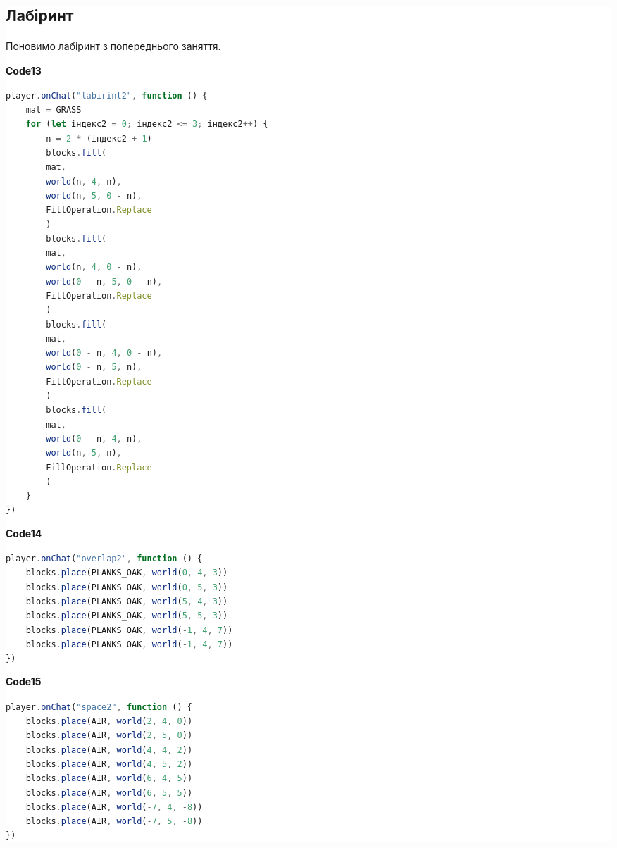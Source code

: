 
## Лабіринт
Поновимо лабіринт з попереднього заняття. 

**Code13** 
```js
player.onChat("labirint2", function () {
    mat = GRASS
    for (let індекс2 = 0; індекс2 <= 3; індекс2++) {
        n = 2 * (індекс2 + 1)
        blocks.fill(
        mat,
        world(n, 4, n),
        world(n, 5, 0 - n),
        FillOperation.Replace
        )
        blocks.fill(
        mat,
        world(n, 4, 0 - n),
        world(0 - n, 5, 0 - n),
        FillOperation.Replace
        )
        blocks.fill(
        mat,
        world(0 - n, 4, 0 - n),
        world(0 - n, 5, n),
        FillOperation.Replace
        )
        blocks.fill(
        mat,
        world(0 - n, 4, n),
        world(n, 5, n),
        FillOperation.Replace
        )
    }
})
```



**Code14** 
```js
player.onChat("overlap2", function () {
    blocks.place(PLANKS_OAK, world(0, 4, 3))
    blocks.place(PLANKS_OAK, world(0, 5, 3))
    blocks.place(PLANKS_OAK, world(5, 4, 3))
    blocks.place(PLANKS_OAK, world(5, 5, 3))
    blocks.place(PLANKS_OAK, world(-1, 4, 7))
    blocks.place(PLANKS_OAK, world(-1, 4, 7))
})
```


**Code15** 
```js
player.onChat("space2", function () {
    blocks.place(AIR, world(2, 4, 0))
    blocks.place(AIR, world(2, 5, 0))
    blocks.place(AIR, world(4, 4, 2))
    blocks.place(AIR, world(4, 5, 2))
    blocks.place(AIR, world(6, 4, 5))
    blocks.place(AIR, world(6, 5, 5))
    blocks.place(AIR, world(-7, 4, -8))
    blocks.place(AIR, world(-7, 5, -8))
})

```